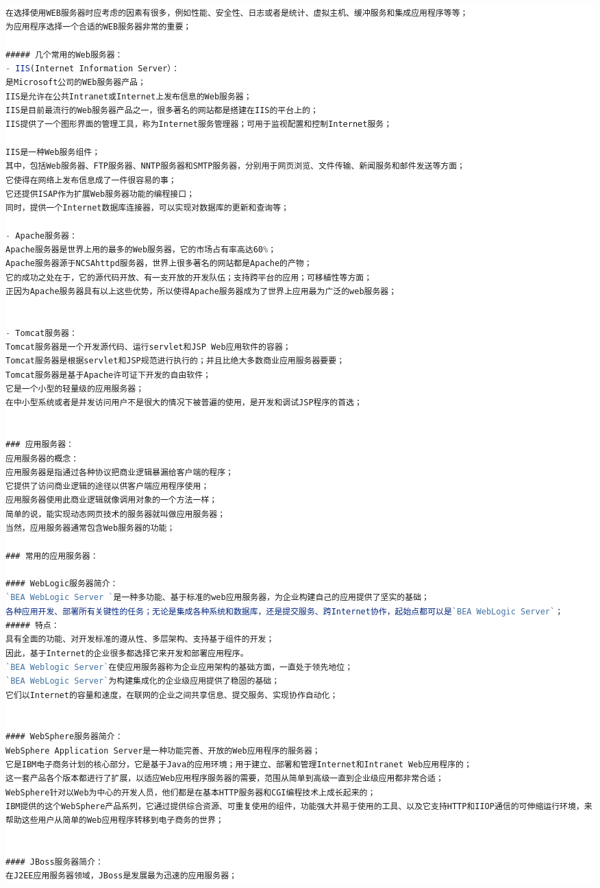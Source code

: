 ````javascript
在选择使用WEB服务器时应考虑的因素有很多，例如性能、安全性、日志或者是统计、虚拟主机、缓冲服务和集成应用程序等等；
为应用程序选择一个合适的WEB服务器非常的重要；     

##### 几个常用的Web服务器：
- IIS(Internet Information Server）：   
是Microsoft公司的WEb服务器产品；    
IIS是允许在公共Intranet或Internet上发布信息的Web服务器；    
IIS是目前最流行的Web服务器产品之一，很多著名的网站都是搭建在IIS的平台上的；   
IIS提供了一个图形界面的管理工具，称为Internet服务管理器；可用于监视配置和控制Internet服务；    

IIS是一种Web服务组件；    
其中，包括Web服务器、FTP服务器、NNTP服务器和SMTP服务器，分别用于网页浏览、文件传输、新闻服务和邮件发送等方面；
它使得在网络上发布信息成了一件很容易的事；   
它还提供ISAP作为扩展Web服务器功能的编程接口；    
同时，提供一个Internet数据库连接器，可以实现对数据库的更新和查询等；    

- Apache服务器：   
Apache服务器是世界上用的最多的Web服务器，它的市场占有率高达60%；   
Apache服务器源于NCSAhttpd服务器，世界上很多著名的网站都是Apache的产物；    
它的成功之处在于，它的源代码开放、有一支开放的开发队伍；支持跨平台的应用；可移植性等方面；    
正因为Apache服务器具有以上这些优势，所以使得Apache服务器成为了世界上应用最为广泛的web服务器；    


- Tomcat服务器：   
Tomcat服务器是一个开发源代码、运行servlet和JSP Web应用软件的容器；   
Tomcat服务器是根据servlet和JSP规范进行执行的；并且比绝大多数商业应用服务器要要；    
Tomcat服务器是基于Apache许可证下开发的自由软件；     
它是一个小型的轻量级的应用服务器；     
在中小型系统或者是并发访问用户不是很大的情况下被普遍的使用，是开发和调试JSP程序的首选；    


### 应用服务器：
应用服务器的概念：   
应用服务器是指通过各种协议把商业逻辑暴漏给客户端的程序；   
它提供了访问商业逻辑的途径以供客户端应用程序使用；    
应用服务器使用此商业逻辑就像调用对象的一个方法一样；    
简单的说，能实现动态网页技术的服务器就叫做应用服务器；    
当然，应用服务器通常包含Web服务器的功能；    

### 常用的应用服务器：

#### WebLogic服务器简介：
`BEA WebLogic Server `是一种多功能、基于标准的web应用服务器，为企业构建自己的应用提供了坚实的基础；    
各种应用开发、部署所有关键性的任务；无论是集成各种系统和数据库，还是提交服务、跨Internet协作，起始点都可以是`BEA WebLogic Server`；    
##### 特点：
具有全面的功能、对开发标准的遵从性、多层架构、支持基于组件的开发；   
因此，基于Internet的企业很多都选择它来开发和部署应用程序。    
`BEA Weblogic Server`在使应用服务器称为企业应用架构的基础方面，一直处于领先地位；   
`BEA WebLogic Server`为构建集成化的企业级应用提供了稳固的基础；      
它们以Internet的容量和速度，在联网的企业之间共享信息、提交服务、实现协作自动化；   


#### WebSphere服务器简介：
WebSphere Application Server是一种功能完善、开放的Web应用程序的服务器；   
它是IBM电子商务计划的核心部分，它是基于Java的应用环境；用于建立、部署和管理Internet和Intranet Web应用程序的；   
这一套产品各个版本都进行了扩展，以适应Web应用程序服务器的需要，范围从简单到高级一直到企业级应用都非常合适；   
WebSphere针对以Web为中心的开发人员，他们都是在基本HTTP服务器和CGI编程技术上成长起来的；   
IBM提供的这个WebSphere产品系列，它通过提供综合资源、可重复使用的组件，功能强大并易于使用的工具、以及它支持HTTP和IIOP通信的可伸缩运行环境，来帮助这些用户从简单的Web应用程序转移到电子商务的世界；    


#### JBoss服务器简介：
在J2EE应用服务器领域，JBoss是发展最为迅速的应用服务器；    
````